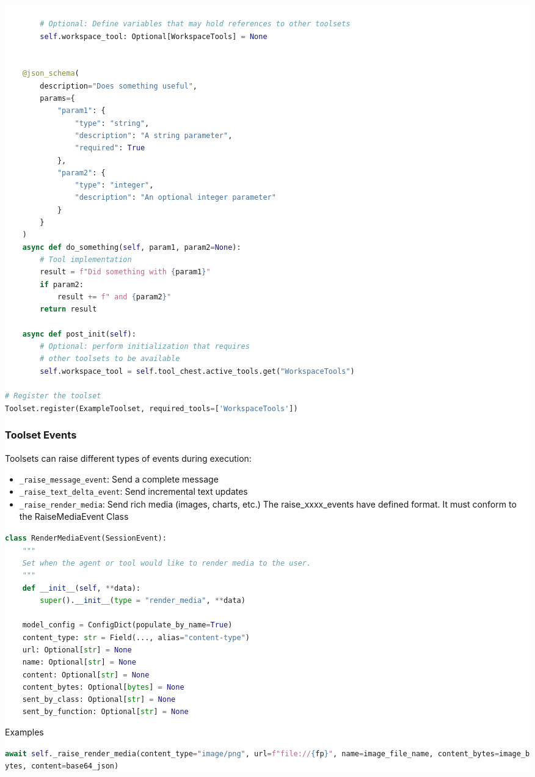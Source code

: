 ```python
        
        # Optional: Define variables that may hold references to other toolsets
        self.workspace_tool: Optional[WorkspaceTools] = None

    
    @json_schema(
        description="Does something useful",
        params={
            "param1": {
                "type": "string",
                "description": "A string parameter",
                "required": True
            },
            "param2": {
                "type": "integer",
                "description": "An optional integer parameter"
            }
        }
    )
    async def do_something(self, param1, param2=None):
        # Tool implementation
        result = f"Did something with {param1}"
        if param2:
            result += f" and {param2}"
        return result
    
    async def post_init(self):
        # Optional: perform initialization that requires
        # other toolsets to be available
        self.workspace_tool = self.tool_chest.active_tools.get("WorkspaceTools")

# Register the toolset
Toolset.register(ExampleToolset, required_tools=['WorkspaceTools'])
```

### Toolset Events

Toolsets can raise different types of events during execution:

- `_raise_message_event`: Send a complete message
- `_raise_text_delta_event`: Send incremental text updates
- `_raise_render_media`: Send rich media (images, charts, etc.)
The raise_xxxx_events have defined format. It must conform to the RaiseMediaEvent Class
```python
class RenderMediaEvent(SessionEvent):
    """
    Set when the agent or tool would like to render media to the user.
    """
    def __init__(self, **data):
        super().__init__(type = "render_media", **data)
    
    model_config = ConfigDict(populate_by_name=True)
    content_type: str = Field(..., alias="content-type")
    url: Optional[str] = None
    name: Optional[str] = None
    content: Optional[str] = None
    content_bytes: Optional[bytes] = None
    sent_by_class: Optional[str] = None
    sent_by_function: Optional[str] = None
```
Examples
```python
await self._raise_render_media(content_type="image/png", url=f"file://{fp}", name=image_file_name, content_bytes=image_bytes, content=base64_json)
```